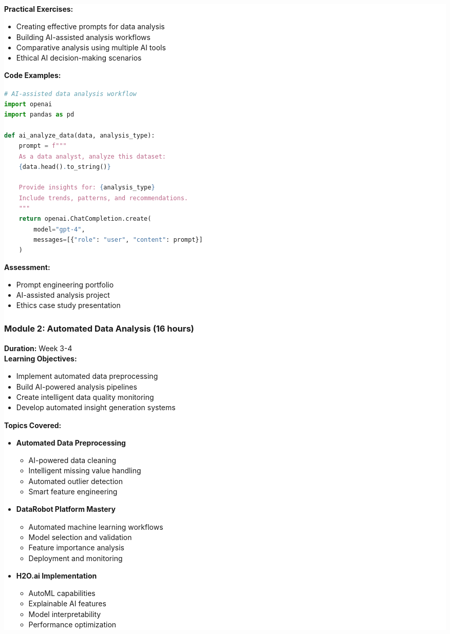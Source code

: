 **Practical Exercises:**
- Creating effective prompts for data analysis
- Building AI-assisted analysis workflows
- Comparative analysis using multiple AI tools
- Ethical AI decision-making scenarios

**Code Examples:**
```python
# AI-assisted data analysis workflow
import openai
import pandas as pd

def ai_analyze_data(data, analysis_type):
    prompt = f"""
    As a data analyst, analyze this dataset:
    {data.head().to_string()}
    
    Provide insights for: {analysis_type}
    Include trends, patterns, and recommendations.
    """
    return openai.ChatCompletion.create(
        model="gpt-4",
        messages=[{"role": "user", "content": prompt}]
    )
```

**Assessment:**
- Prompt engineering portfolio
- AI-assisted analysis project
- Ethics case study presentation

### Module 2: Automated Data Analysis (16 hours)

**Duration:** Week 3-4  
**Learning Objectives:**
- Implement automated data preprocessing
- Build AI-powered analysis pipelines
- Create intelligent data quality monitoring
- Develop automated insight generation systems

**Topics Covered:**
- **Automated Data Preprocessing**
  - AI-powered data cleaning
  - Intelligent missing value handling
  - Automated outlier detection
  - Smart feature engineering

- **DataRobot Platform Mastery**
  - Automated machine learning workflows
  - Model selection and validation
  - Feature importance analysis
  - Deployment and monitoring

- **H2O.ai Implementation**
  - AutoML capabilities
  - Explainable AI features
  - Model interpretability
  - Performance optimization

